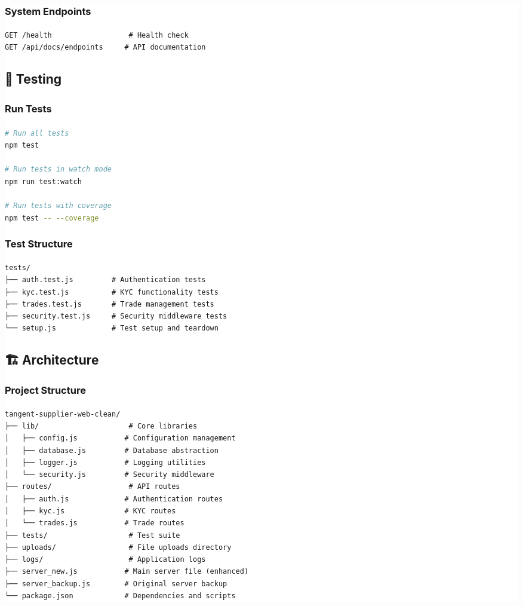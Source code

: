 ### System Endpoints
```http
GET /health                  # Health check
GET /api/docs/endpoints     # API documentation
```

## 🧪 Testing

### Run Tests
```bash
# Run all tests
npm test

# Run tests in watch mode
npm run test:watch

# Run tests with coverage
npm test -- --coverage
```

### Test Structure
```
tests/
├── auth.test.js         # Authentication tests
├── kyc.test.js          # KYC functionality tests
├── trades.test.js       # Trade management tests
├── security.test.js     # Security middleware tests
└── setup.js             # Test setup and teardown
```

## 🏗️ Architecture

### Project Structure
```
tangent-supplier-web-clean/
├── lib/                     # Core libraries
│   ├── config.js           # Configuration management
│   ├── database.js         # Database abstraction
│   ├── logger.js           # Logging utilities
│   └── security.js         # Security middleware
├── routes/                  # API routes
│   ├── auth.js             # Authentication routes
│   ├── kyc.js              # KYC routes
│   └── trades.js           # Trade routes
├── tests/                   # Test suite
├── uploads/                 # File uploads directory
├── logs/                    # Application logs
├── server_new.js           # Main server file (enhanced)
├── server_backup.js        # Original server backup
└── package.json            # Dependencies and scripts
```
